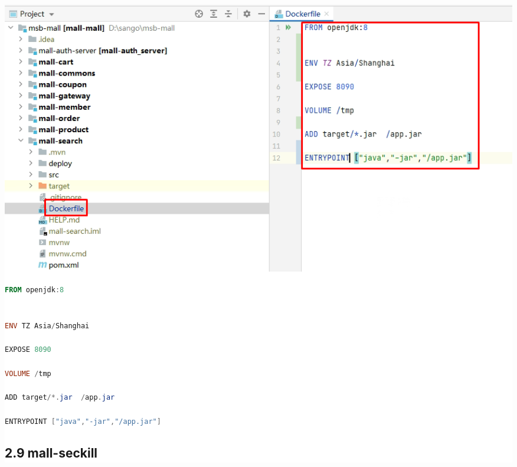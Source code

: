 ![image-20221208121407868](k8s集群中部署服务之Dockerfile文件准备.assets/image-20221208121407868.png)



~~~powershell
FROM openjdk:8


ENV TZ Asia/Shanghai

EXPOSE 8090

VOLUME /tmp

ADD target/*.jar  /app.jar

ENTRYPOINT ["java","-jar","/app.jar"]
~~~







## 2.9 mall-seckill


